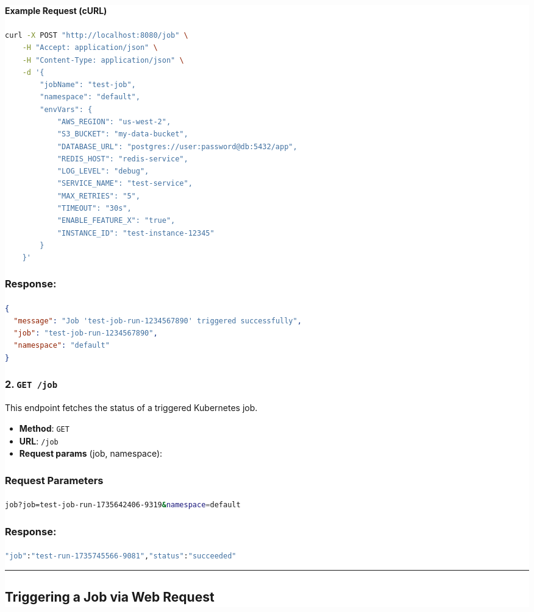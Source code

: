 #### **Example Request (cURL)**

```sh
curl -X POST "http://localhost:8080/job" \
    -H "Accept: application/json" \
    -H "Content-Type: application/json" \
    -d '{
        "jobName": "test-job",
        "namespace": "default",
        "envVars": {
            "AWS_REGION": "us-west-2",
            "S3_BUCKET": "my-data-bucket",
            "DATABASE_URL": "postgres://user:password@db:5432/app",
            "REDIS_HOST": "redis-service",
            "LOG_LEVEL": "debug",
            "SERVICE_NAME": "test-service",
            "MAX_RETRIES": "5",
            "TIMEOUT": "30s",
            "ENABLE_FEATURE_X": "true",
            "INSTANCE_ID": "test-instance-12345"
        }
    }'
```

### Response:
```json
{
  "message": "Job 'test-job-run-1234567890' triggered successfully",
  "job": "test-job-run-1234567890",
  "namespace": "default"
}
```


### 2. `GET /job`
This endpoint fetches the status of a triggered Kubernetes job.
- **Method**: `GET`
- **URL**: `/job`
- **Request params** (job, namespace):

### Request Parameters
``` bash
job?job=test-job-run-1735642406-9319&namespace=default
```

### Response:
``` bash
"job":"test-run-1735745566-9081","status":"succeeded"
```
----------
## **Triggering a Job via Web Request**
